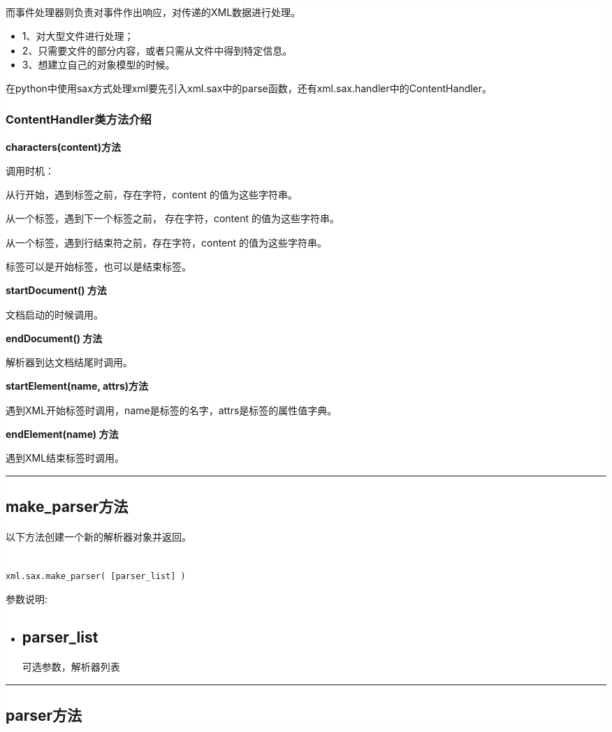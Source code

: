 而事件处理器则负责对事件作出响应，对传递的XML数据进行处理。

* 1、对大型文件进行处理；
* 2、只需要文件的部分内容，或者只需从文件中得到特定信息。
* 3、想建立自己的对象模型的时候。

在python中使用sax方式处理xml要先引入xml.sax中的parse函数，还有xml.sax.handler中的ContentHandler。

### ContentHandler类方法介绍

**characters(content)方法**

调用时机：

从行开始，遇到标签之前，存在字符，content 的值为这些字符串。

从一个标签，遇到下一个标签之前， 存在字符，content 的值为这些字符串。

从一个标签，遇到行结束符之前，存在字符，content 的值为这些字符串。

标签可以是开始标签，也可以是结束标签。

**startDocument() 方法**

文档启动的时候调用。

**endDocument() 方法**

解析器到达文档结尾时调用。

**startElement(name, attrs)方法**

遇到XML开始标签时调用，name是标签的名字，attrs是标签的属性值字典。

**endElement(name) 方法**

遇到XML结束标签时调用。

---

make\_parser方法
--------------

以下方法创建一个新的解析器对象并返回。

```

xml.sax.make_parser( [parser_list] )

```

参数说明:

* **parser\_list**
  -
  可选参数，解析器列表

---

parser方法
--------

